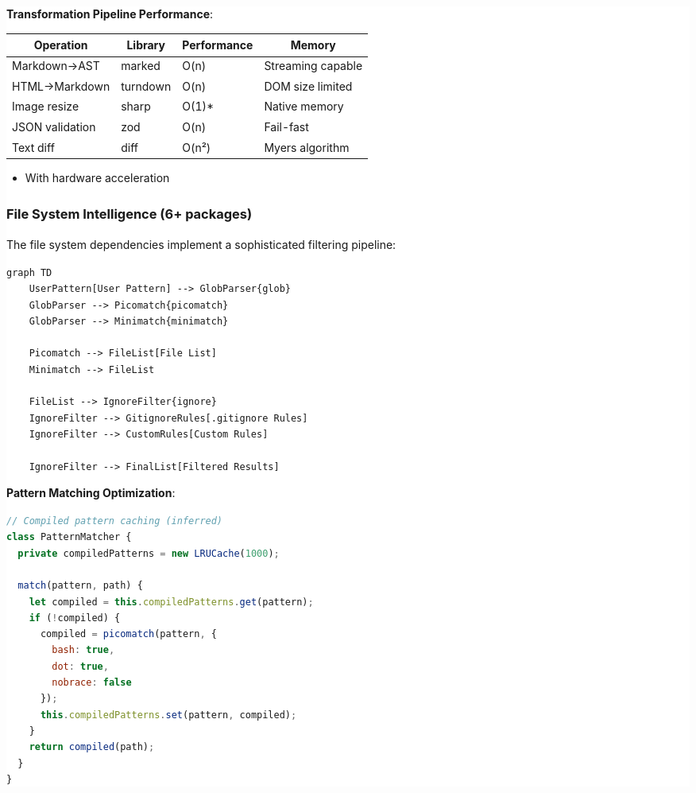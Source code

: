 **Transformation Pipeline Performance**:

| Operation | Library | Performance | Memory |
| --- | --- | --- | --- |
| Markdown→AST | marked | O(n) | Streaming capable |
| HTML→Markdown | turndown | O(n) | DOM size limited |
| Image resize | sharp | O(1)* | Native memory |
| JSON validation | zod | O(n) | Fail-fast |
| Text diff | diff | O(n²) | Myers algorithm |
- With hardware acceleration

### File System Intelligence (6+ packages)

The file system dependencies implement a sophisticated filtering pipeline:

```mermaid
graph TD
    UserPattern[User Pattern] --> GlobParser{glob}
    GlobParser --> Picomatch{picomatch}
    GlobParser --> Minimatch{minimatch}

    Picomatch --> FileList[File List]
    Minimatch --> FileList

    FileList --> IgnoreFilter{ignore}
    IgnoreFilter --> GitignoreRules[.gitignore Rules]
    IgnoreFilter --> CustomRules[Custom Rules]

    IgnoreFilter --> FinalList[Filtered Results]

```

**Pattern Matching Optimization**:

```jsx
// Compiled pattern caching (inferred)
class PatternMatcher {
  private compiledPatterns = new LRUCache(1000);

  match(pattern, path) {
    let compiled = this.compiledPatterns.get(pattern);
    if (!compiled) {
      compiled = picomatch(pattern, {
        bash: true,
        dot: true,
        nobrace: false
      });
      this.compiledPatterns.set(pattern, compiled);
    }
    return compiled(path);
  }
}

```

